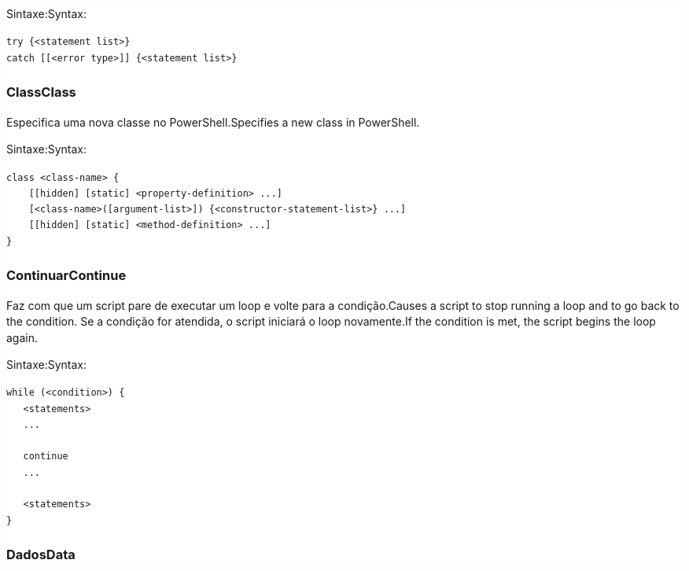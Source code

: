 <span data-ttu-id="0fb7b-193">Sintaxe:</span><span class="sxs-lookup"><span data-stu-id="0fb7b-193">Syntax:</span></span>

```Syntax
try {<statement list>}
catch [[<error type>]] {<statement list>}
```

### <a name="class"></a><span data-ttu-id="0fb7b-194">Class</span><span class="sxs-lookup"><span data-stu-id="0fb7b-194">Class</span></span>

<span data-ttu-id="0fb7b-195">Especifica uma nova classe no PowerShell.</span><span class="sxs-lookup"><span data-stu-id="0fb7b-195">Specifies a new class in PowerShell.</span></span>

<span data-ttu-id="0fb7b-196">Sintaxe:</span><span class="sxs-lookup"><span data-stu-id="0fb7b-196">Syntax:</span></span>

```Syntax
class <class-name> {
    [[hidden] [static] <property-definition> ...]
    [<class-name>([argument-list>]) {<constructor-statement-list>} ...]
    [[hidden] [static] <method-definition> ...]
}
```

### <a name="continue"></a><span data-ttu-id="0fb7b-197">Continuar</span><span class="sxs-lookup"><span data-stu-id="0fb7b-197">Continue</span></span>

<span data-ttu-id="0fb7b-198">Faz com que um script pare de executar um loop e volte para a condição.</span><span class="sxs-lookup"><span data-stu-id="0fb7b-198">Causes a script to stop running a loop and to go back to the condition.</span></span> <span data-ttu-id="0fb7b-199">Se a condição for atendida, o script iniciará o loop novamente.</span><span class="sxs-lookup"><span data-stu-id="0fb7b-199">If the condition is met, the script begins the loop again.</span></span>

<span data-ttu-id="0fb7b-200">Sintaxe:</span><span class="sxs-lookup"><span data-stu-id="0fb7b-200">Syntax:</span></span>

```Syntax
while (<condition>) {
   <statements>
   ...

   continue
   ...

   <statements>
}
```

### <a name="data"></a><span data-ttu-id="0fb7b-201">Dados</span><span class="sxs-lookup"><span data-stu-id="0fb7b-201">Data</span></span>

